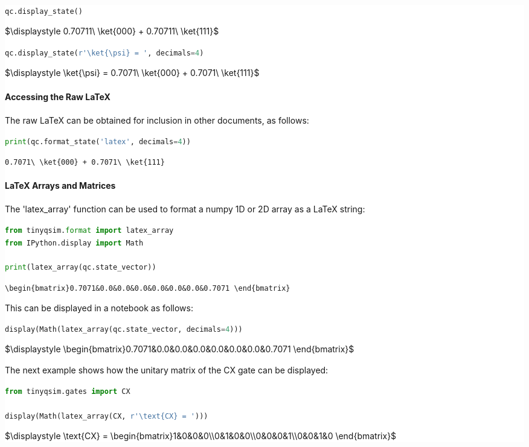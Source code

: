 
```python
qc.display_state()
```


$\displaystyle 0.70711\ \ket{000} + 0.70711\ \ket{111}$



```python
qc.display_state(r'\ket{\psi} = ', decimals=4)
```


$\displaystyle \ket{\psi} = 0.7071\ \ket{000} + 0.7071\ \ket{111}$


#### Accessing the Raw LaTeX

The raw LaTeX can be obtained for inclusion in other documents, as follows:


```python
print(qc.format_state('latex', decimals=4))
```

    0.7071\ \ket{000} + 0.7071\ \ket{111}


#### LaTeX Arrays and Matrices

The 'latex_array' function can be used to format a numpy 1D or 2D array as a LaTeX string:


```python
from tinyqsim.format import latex_array
from IPython.display import Math

print(latex_array(qc.state_vector))
```

    \begin{bmatrix}0.7071&0.0&0.0&0.0&0.0&0.0&0.0&0.7071 \end{bmatrix}


This can be displayed in a notebook as follows:


```python
display(Math(latex_array(qc.state_vector, decimals=4)))
```


$\displaystyle \begin{bmatrix}0.7071&0.0&0.0&0.0&0.0&0.0&0.0&0.7071 \end{bmatrix}$


The next example shows how the unitary matrix of the CX gate can be displayed:


```python
from tinyqsim.gates import CX

display(Math(latex_array(CX, r'\text{CX} = ')))
```


$\displaystyle \text{CX} = \begin{bmatrix}1&0&0&0\\0&1&0&0\\0&0&0&1\\0&0&1&0 \end{bmatrix}$
